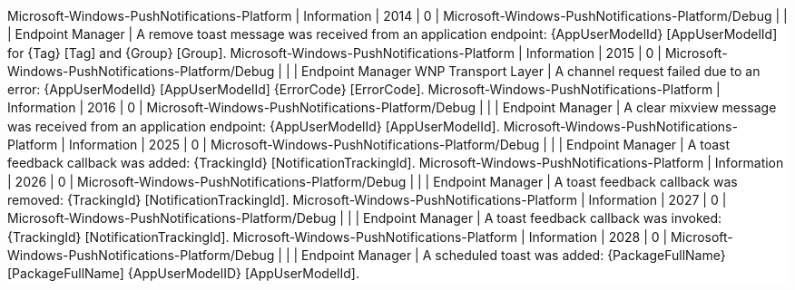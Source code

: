 Microsoft-Windows-PushNotifications-Platform  |  Information  |  2014      |  0        |  Microsoft-Windows-PushNotifications-Platform/Debug        |                                      |          |  Endpoint Manager                                                                                                                                                                                                                                                                                                                                                                                                                                                                                                                                                     |  A remove toast message was received from an application endpoint: {AppUserModelId} [AppUserModelId] for {Tag} [Tag] and {Group} [Group].
Microsoft-Windows-PushNotifications-Platform  |  Information  |  2015      |  0        |  Microsoft-Windows-PushNotifications-Platform/Debug        |                                      |          |  Endpoint Manager WNP Transport Layer                                                                                                                                                                                                                                                                                                                                                                                                                                                                                                                                 |  A channel request failed due to an error: {AppUserModelId} [AppUserModelId] {ErrorCode} [ErrorCode].
Microsoft-Windows-PushNotifications-Platform  |  Information  |  2016      |  0        |  Microsoft-Windows-PushNotifications-Platform/Debug        |                                      |          |  Endpoint Manager                                                                                                                                                                                                                                                                                                                                                                                                                                                                                                                                                     |  A clear mixview message was received from an application endpoint: {AppUserModelId} [AppUserModelId].
Microsoft-Windows-PushNotifications-Platform  |  Information  |  2025      |  0        |  Microsoft-Windows-PushNotifications-Platform/Debug        |                                      |          |  Endpoint Manager                                                                                                                                                                                                                                                                                                                                                                                                                                                                                                                                                     |  A toast feedback callback was added: {TrackingId} [NotificationTrackingId].
Microsoft-Windows-PushNotifications-Platform  |  Information  |  2026      |  0        |  Microsoft-Windows-PushNotifications-Platform/Debug        |                                      |          |  Endpoint Manager                                                                                                                                                                                                                                                                                                                                                                                                                                                                                                                                                     |  A toast feedback callback was removed: {TrackingId} [NotificationTrackingId].
Microsoft-Windows-PushNotifications-Platform  |  Information  |  2027      |  0        |  Microsoft-Windows-PushNotifications-Platform/Debug        |                                      |          |  Endpoint Manager                                                                                                                                                                                                                                                                                                                                                                                                                                                                                                                                                     |  A toast feedback callback was invoked: {TrackingId} [NotificationTrackingId].
Microsoft-Windows-PushNotifications-Platform  |  Information  |  2028      |  0        |  Microsoft-Windows-PushNotifications-Platform/Debug        |                                      |          |  Endpoint Manager                                                                                                                                                                                                                                                                                                                                                                                                                                                                                                                                                     |  A scheduled toast was added: {PackageFullName} [PackageFullName] {AppUserModelID} [AppUserModelId].